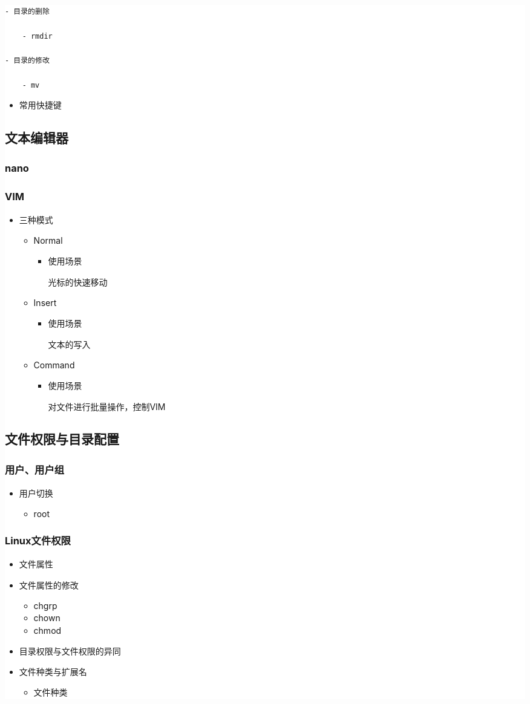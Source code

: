	- 目录的删除

		- rmdir

	- 目录的修改

		- mv

- 常用快捷键

## 文本编辑器

### nano

### VIM

- 三种模式

	- Normal

		- 使用场景

		  光标的快速移动

	- Insert

		- 使用场景

		  文本的写入

	- Command

		- 使用场景

		  对文件进行批量操作，控制VIM

## 文件权限与目录配置

### 用户、用户组

- 用户切换

	- root

### Linux文件权限

- 文件属性
- 文件属性的修改

	- chgrp
	- chown
	- chmod

- 目录权限与文件权限的异同
- 文件种类与扩展名

	- 文件种类
